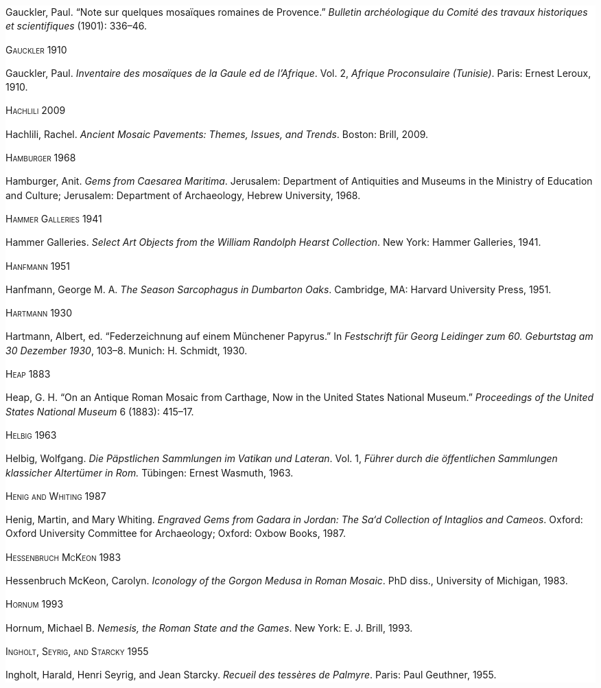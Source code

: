 Gauckler, Paul. “Note sur quelques mosaïques romaines de Provence.” *Bulletin archéologique du Comité des travaux historiques et scientifiques* (1901): 336–46.

<span style="font-variant:small-caps;">Gauckler</span> 1910

Gauckler, Paul. *Inventaire des mosaïques de la Gaule ed de l’Afrique*. Vol. 2, *Afrique Proconsulaire (Tunisie)*. Paris: Ernest Leroux, 1910.

<span style="font-variant:small-caps;">Hachlili</span> 2009

Hachlili, Rachel. *Ancient Mosaic Pavements: Themes, Issues, and Trends*. Boston: Brill, 2009.

<span style="font-variant:small-caps;">Hamburger</span> 1968

Hamburger, Anit. *Gems from Caesarea Maritima*. Jerusalem: Department of Antiquities and Museums in the Ministry of Education and Culture; Jerusalem: Department of Archaeology, Hebrew University, 1968.

<span style="font-variant:small-caps;">Hammer Galleries</span> 1941

Hammer Galleries. *Select Art Objects from the William Randolph Hearst Collection*. New York: Hammer Galleries, 1941.

<span style="font-variant:small-caps;">Hanfmann</span> 1951

Hanfmann, George M. A. *The Season Sarcophagus in Dumbarton Oaks*. Cambridge, MA: Harvard University Press, 1951.

<span style="font-variant:small-caps;">Hartmann</span> 1930

Hartmann, Albert, ed. “Federzeichnung auf einem Münchener Papyrus.” In *Festschrift für Georg Leidinger zum 60. Geburtstag am 30 Dezember 1930*, 103–8. Munich: H. Schmidt, 1930.

<span style="font-variant:small-caps;">Heap</span> 1883

Heap, G. H. “On an Antique Roman Mosaic from Carthage, Now in the United States National Museum.” *Proceedings of the United States National Museum* 6 (1883): 415–17.

<span style="font-variant:small-caps;">Helbig</span> 1963

Helbig, Wolfgang. *Die Päpstlichen Sammlungen im Vatikan und Lateran*. Vol. 1, *Führer durch die öffentlichen Sammlungen klassicher Altertümer in Rom.* Tübingen: Ernest Wasmuth, 1963.

<span style="font-variant:small-caps;">Henig and Whiting</span> 1987

Henig, Martin, and Mary Whiting. *Engraved Gems from Gadara in Jordan: The Sa‘d Collection of Intaglios and Cameos*. Oxford: Oxford University Committee for Archaeology; Oxford: Oxbow Books, 1987.

<span style="font-variant:small-caps;">Hessenbruch McKeon</span> 1983

Hessenbruch McKeon, Carolyn. *Iconology of the Gorgon Medusa in Roman Mosaic*. PhD diss., University of Michigan, 1983.

<span style="font-variant:small-caps;">Hornum</span> 1993

Hornum, Michael B. *Nemesis, the Roman State and the Games*. New York: E. J. Brill, 1993.

<span style="font-variant:small-caps;">Ingholt, Seyrig, and Starcky</span> 1955

Ingholt, Harald, Henri Seyrig, and Jean Starcky. *Recueil des tessères de Palmyre*. Paris: Paul Geuthner, 1955.
